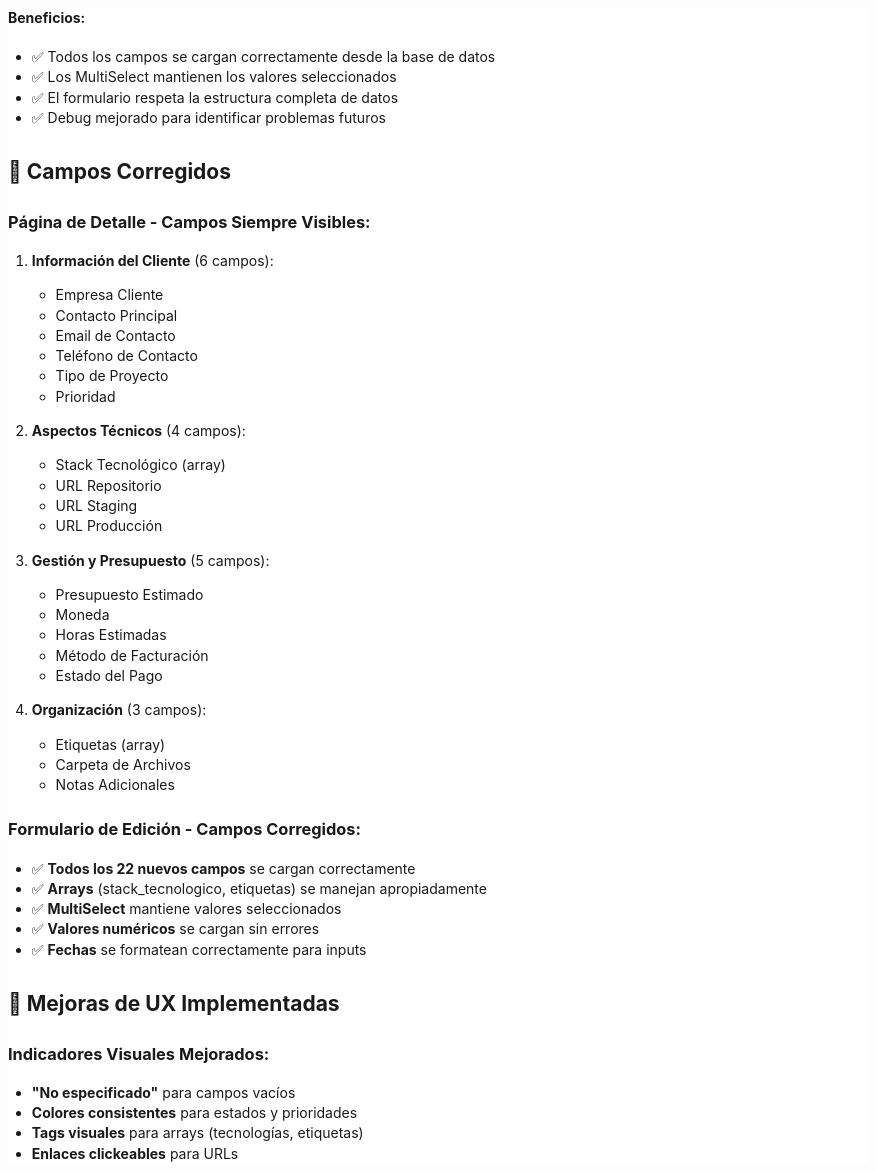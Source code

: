 #### **Beneficios:**
- ✅ Todos los campos se cargan correctamente desde la base de datos
- ✅ Los MultiSelect mantienen los valores seleccionados
- ✅ El formulario respeta la estructura completa de datos
- ✅ Debug mejorado para identificar problemas futuros

## 🎯 Campos Corregidos

### **Página de Detalle - Campos Siempre Visibles:**
1. **Información del Cliente** (6 campos):
   - Empresa Cliente
   - Contacto Principal
   - Email de Contacto
   - Teléfono de Contacto
   - Tipo de Proyecto
   - Prioridad

2. **Aspectos Técnicos** (4 campos):
   - Stack Tecnológico (array)
   - URL Repositorio
   - URL Staging  
   - URL Producción

3. **Gestión y Presupuesto** (5 campos):
   - Presupuesto Estimado
   - Moneda
   - Horas Estimadas
   - Método de Facturación
   - Estado del Pago

4. **Organización** (3 campos):
   - Etiquetas (array)
   - Carpeta de Archivos
   - Notas Adicionales

### **Formulario de Edición - Campos Corregidos:**
- ✅ **Todos los 22 nuevos campos** se cargan correctamente
- ✅ **Arrays** (stack_tecnologico, etiquetas) se manejan apropiadamente
- ✅ **MultiSelect** mantiene valores seleccionados
- ✅ **Valores numéricos** se cargan sin errores
- ✅ **Fechas** se formatean correctamente para inputs

## 🎨 Mejoras de UX Implementadas

### **Indicadores Visuales Mejorados:**
- **"No especificado"** para campos vacíos
- **Colores consistentes** para estados y prioridades
- **Tags visuales** para arrays (tecnologías, etiquetas)
- **Enlaces clickeables** para URLs
